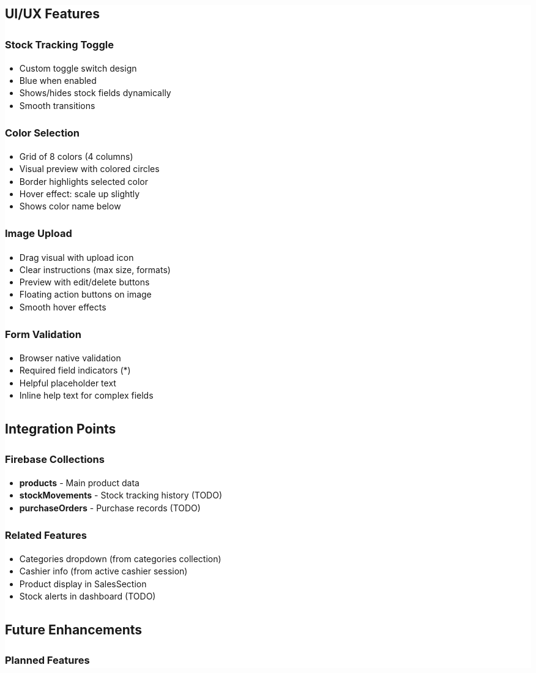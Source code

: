 ## UI/UX Features

### Stock Tracking Toggle

- Custom toggle switch design
- Blue when enabled
- Shows/hides stock fields dynamically
- Smooth transitions

### Color Selection

- Grid of 8 colors (4 columns)
- Visual preview with colored circles
- Border highlights selected color
- Hover effect: scale up slightly
- Shows color name below

### Image Upload

- Drag visual with upload icon
- Clear instructions (max size, formats)
- Preview with edit/delete buttons
- Floating action buttons on image
- Smooth hover effects

### Form Validation

- Browser native validation
- Required field indicators (\*)
- Helpful placeholder text
- Inline help text for complex fields

## Integration Points

### Firebase Collections

- **products** - Main product data
- **stockMovements** - Stock tracking history (TODO)
- **purchaseOrders** - Purchase records (TODO)

### Related Features

- Categories dropdown (from categories collection)
- Cashier info (from active cashier session)
- Product display in SalesSection
- Stock alerts in dashboard (TODO)

## Future Enhancements

### Planned Features
